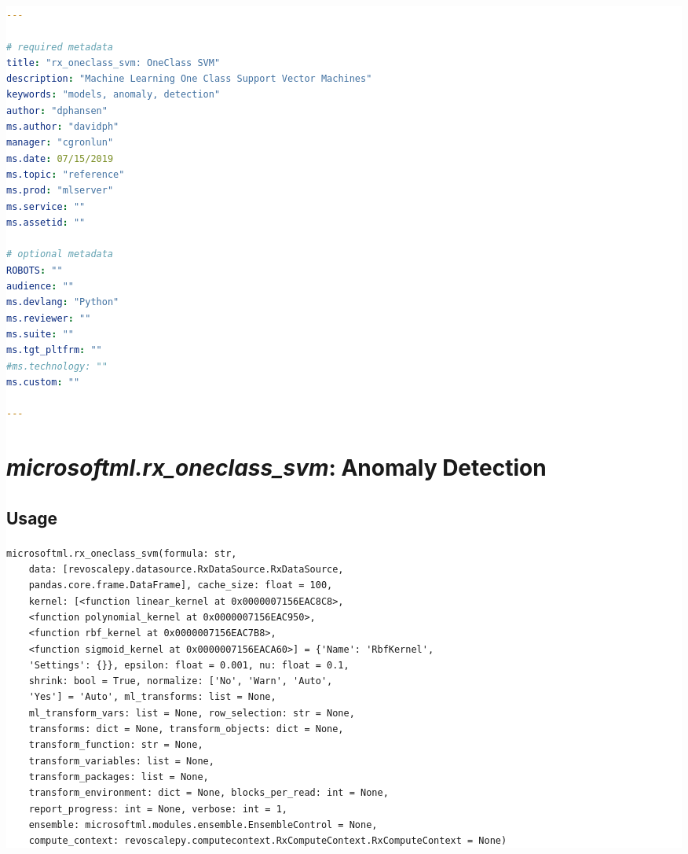 ```yaml
--- 
 
# required metadata 
title: "rx_oneclass_svm: OneClass SVM" 
description: "Machine Learning One Class Support Vector Machines" 
keywords: "models, anomaly, detection" 
author: "dphansen"
ms.author: "davidph" 
manager: "cgronlun" 
ms.date: 07/15/2019
ms.topic: "reference" 
ms.prod: "mlserver" 
ms.service: "" 
ms.assetid: "" 
 
# optional metadata 
ROBOTS: "" 
audience: "" 
ms.devlang: "Python" 
ms.reviewer: "" 
ms.suite: "" 
ms.tgt_pltfrm: "" 
#ms.technology: "" 
ms.custom: "" 
 
---
```


# *microsoftml.rx_oneclass_svm*: Anomaly Detection





## Usage



```
microsoftml.rx_oneclass_svm(formula: str,
    data: [revoscalepy.datasource.RxDataSource.RxDataSource,
    pandas.core.frame.DataFrame], cache_size: float = 100,
    kernel: [<function linear_kernel at 0x0000007156EAC8C8>,
    <function polynomial_kernel at 0x0000007156EAC950>,
    <function rbf_kernel at 0x0000007156EAC7B8>,
    <function sigmoid_kernel at 0x0000007156EACA60>] = {'Name': 'RbfKernel',
    'Settings': {}}, epsilon: float = 0.001, nu: float = 0.1,
    shrink: bool = True, normalize: ['No', 'Warn', 'Auto',
    'Yes'] = 'Auto', ml_transforms: list = None,
    ml_transform_vars: list = None, row_selection: str = None,
    transforms: dict = None, transform_objects: dict = None,
    transform_function: str = None,
    transform_variables: list = None,
    transform_packages: list = None,
    transform_environment: dict = None, blocks_per_read: int = None,
    report_progress: int = None, verbose: int = 1,
    ensemble: microsoftml.modules.ensemble.EnsembleControl = None,
    compute_context: revoscalepy.computecontext.RxComputeContext.RxComputeContext = None)
```
